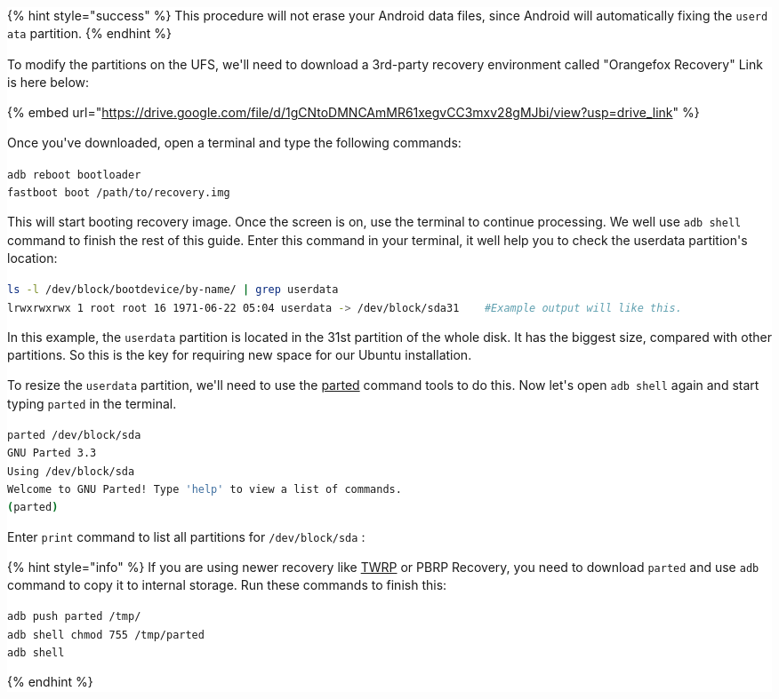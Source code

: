 

{% hint style="success" %}
This procedure will not erase your Android data files, since Android will automatically fixing the `userdata` partition.
{% endhint %}

To modify the partitions on the UFS, we'll need to download a 3rd-party recovery environment called "Orangefox Recovery" Link is here below:

{% embed url="https://drive.google.com/file/d/1gCNtoDMNCAmMR61xegvCC3mxv28gMJbi/view?usp=drive_link" %}

Once you've downloaded, open a terminal and type the following commands:

```bash
adb reboot bootloader
fastboot boot /path/to/recovery.img 
```

This will start booting recovery image. Once the screen is on, use the terminal to continue processing. We well use `adb shell` command to finish the rest of this guide. Enter this command in your terminal, it well help you to check the userdata partition's location:

```bash
ls -l /dev/block/bootdevice/by-name/ | grep userdata
lrwxrwxrwx 1 root root 16 1971-06-22 05:04 userdata -> /dev/block/sda31    #Example output will like this.
```

In this example, the `userdata` partition is located in the 31st partition of the whole disk. It has the biggest size, compared with other partitions. So this is the key for requiring new space for our Ubuntu installation.&#x20;

To resize the `userdata` partition, we'll need to use the [parted](https://renegade-project.tech/tools/parted.7z) command tools to do this. Now let's open `adb shell` again and start typing `parted` in the terminal.

```bash
parted /dev/block/sda
GNU Parted 3.3
Using /dev/block/sda
Welcome to GNU Parted! Type 'help' to view a list of commands.
(parted)
```

Enter `print` command to list all partitions for `/dev/block/sda` :



{% hint style="info" %}
If you are using newer recovery like [TWRP](https://sourceforge.net/projects/xiaomi-pad-5/files/TWRP/Android%2014/) or PBRP Recovery, you need to download `parted` and use `adb` command to copy it to internal storage. Run these commands to finish this:

```bash
adb push parted /tmp/
adb shell chmod 755 /tmp/parted
adb shell
```
{% endhint %}
